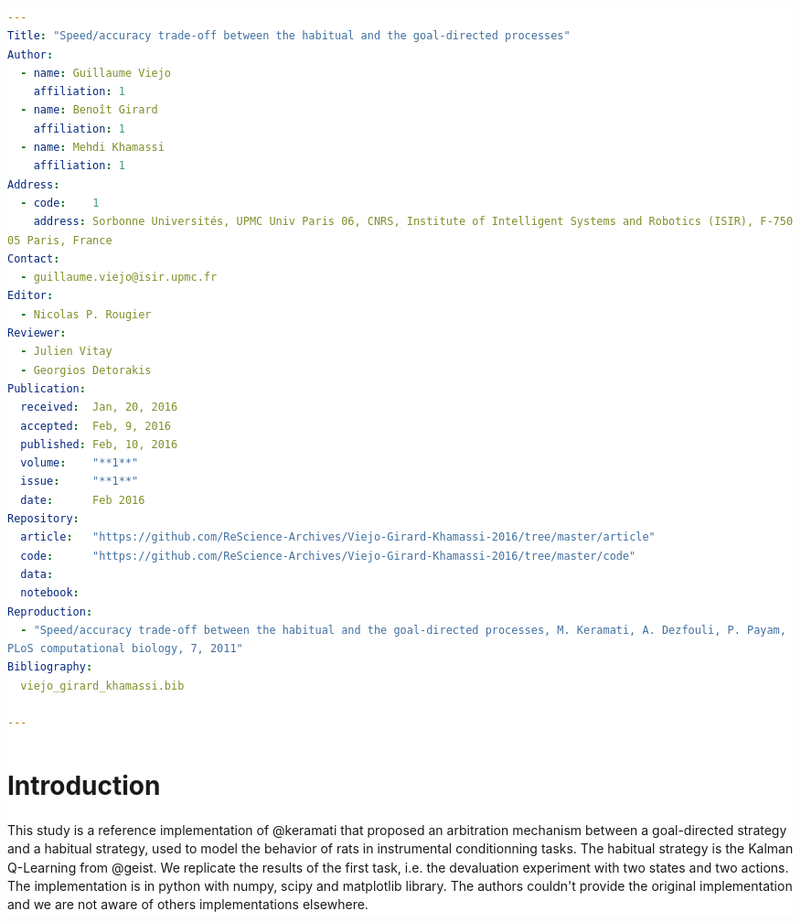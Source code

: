 ```yaml
---
Title: "Speed/accuracy trade-off between the habitual and the goal-directed processes"
Author:
  - name: Guillaume Viejo
    affiliation: 1
  - name: Benoît Girard
    affiliation: 1
  - name: Mehdi Khamassi
    affiliation: 1
Address:
  - code:    1
    address: Sorbonne Universités, UPMC Univ Paris 06, CNRS, Institute of Intelligent Systems and Robotics (ISIR), F-75005 Paris, France
Contact:
  - guillaume.viejo@isir.upmc.fr
Editor:
  - Nicolas P. Rougier
Reviewer:
  - Julien Vitay
  - Georgios Detorakis
Publication:
  received:  Jan, 20, 2016
  accepted:  Feb, 9, 2016
  published: Feb, 10, 2016
  volume:    "**1**"
  issue:     "**1**"
  date:      Feb 2016
Repository:
  article:   "https://github.com/ReScience-Archives/Viejo-Girard-Khamassi-2016/tree/master/article"
  code:      "https://github.com/ReScience-Archives/Viejo-Girard-Khamassi-2016/tree/master/code"
  data:      
  notebook:  
Reproduction:
  - "Speed/accuracy trade-off between the habitual and the goal-directed processes, M. Keramati, A. Dezfouli, P. Payam, PLoS computational biology, 7, 2011"
Bibliography:
  viejo_girard_khamassi.bib

---
```


# Introduction

This study is a reference implementation of @keramati that proposed an arbitration mechanism between a goal-directed strategy and a habitual strategy,
used to model the behavior of rats in instrumental conditionning tasks. 
The habitual strategy is the Kalman Q-Learning from @geist. 
We replicate the results of the first task, i.e. the devaluation experiment with two states and two actions.
The implementation is in python with numpy, scipy and matplotlib library. 
The authors couldn't provide the original implementation and we are not aware of others implementations elsewhere.
